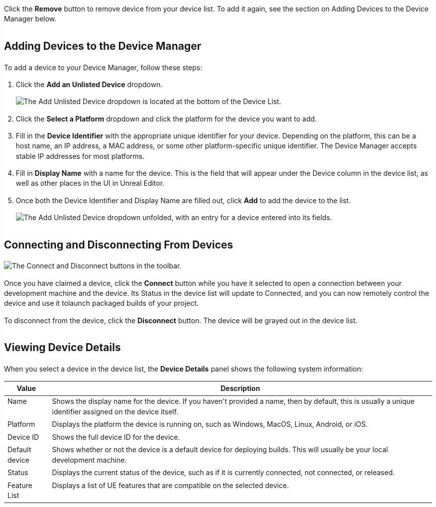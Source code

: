 Click the **Remove** button to remove device from your device list. To add it again, see the section on Adding Devices to the Device Manager below.

## Adding Devices to the Device Manager

To add a device to your Device Manager, follow these steps:

1.  Click the **Add an Unlisted Device** dropdown.
    
    ![The Add Unlisted Device dropdown is located at the bottom of the Device List.](https://d1iv7db44yhgxn.cloudfront.net/documentation/images/41ab1806-7854-4343-9d8a-6972a970b072/unlisteddevicedropdown.png)
2.  Click the **Select a Platform** dropdown and click the platform for the device you want to add.
    
3.  Fill in the **Device Identifier** with the appropriate unique identifier for your device. Depending on the platform, this can be a host name, an IP address, a MAC address, or some other platform-specific unique identifier. The Device Manager accepts stable IP addresses for most platforms.
    
4.  Fill in **Display Name** with a name for the device. This is the field that will appear under the Device column in the device list, as well as other places in the UI in Unreal Editor.
    
5.  Once both the Device Identifier and Display Name are filled out, click **Add** to add the device to the list.
    
    ![The Add Unlisted Device dropdown unfolded, with an entry for a device entered into its fields.](https://d1iv7db44yhgxn.cloudfront.net/documentation/images/d54a6ffe-cdb4-4caa-b80a-0640c9ff0bc7/unlisteddevice.png)

## Connecting and Disconnecting From Devices

![The Connect and Disconnect buttons in the toolbar.](https://d1iv7db44yhgxn.cloudfront.net/documentation/images/79fe4aac-9b59-400e-913a-d201de311866/connectdisconnect.png)

Once you have claimed a device, click the **Connect** button while you have it selected to open a connection between your development machine and the device. Its Status in the device list will update to Connected, and you can now remotely control the device and use it tolaunch packaged builds of your project.

To disconnect from the device, click the **Disconnect** button. The device will be grayed out in the device list.

## Viewing Device Details

When you select a device in the device list, the **Device Details** panel shows the following system information:

| **Value** | **Description** |
| --- | --- |
| Name | Shows the display name for the device. If you haven't provided a name, then by default, this is usually a unique identifier assigned on the device itself. |
| Platform | Displays the platform the device is running on, such as Windows, MacOS, Linux, Android, or iOS. |
| Device ID | Shows the full device ID for the device. |
| Default device | Shows whether or not the device is a default device for deploying builds. This will usually be your local development machine. |
| Status | Displays the current status of the device, such as if it is currently connected, not connected, or released. |
| Feature List | Displays a list of UE features that are compatible on the selected device. |
